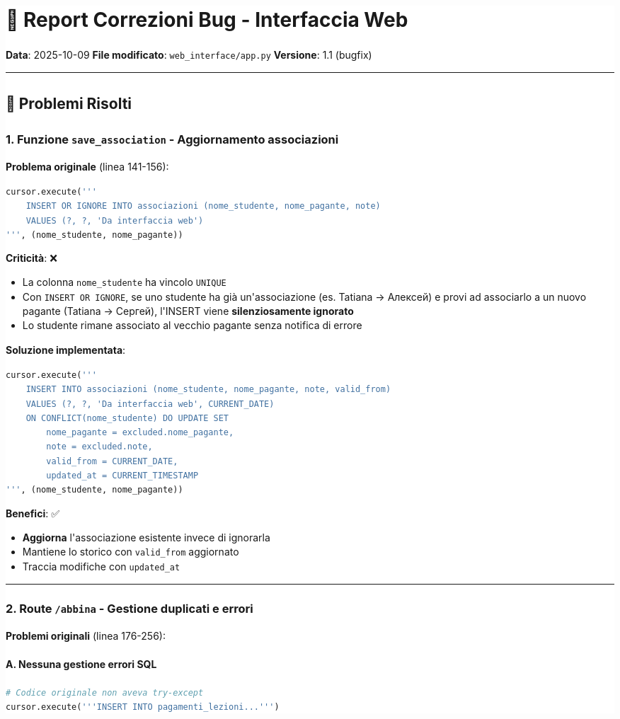 # 🐛 Report Correzioni Bug - Interfaccia Web

**Data**: 2025-10-09
**File modificato**: `web_interface/app.py`
**Versione**: 1.1 (bugfix)

---

## 🔴 Problemi Risolti

### 1. **Funzione `save_association` - Aggiornamento associazioni**

**Problema originale** (linea 141-156):
```python
cursor.execute('''
    INSERT OR IGNORE INTO associazioni (nome_studente, nome_pagante, note)
    VALUES (?, ?, 'Da interfaccia web')
''', (nome_studente, nome_pagante))
```

**Criticità**: ❌
- La colonna `nome_studente` ha vincolo `UNIQUE`
- Con `INSERT OR IGNORE`, se uno studente ha già un'associazione (es. Tatiana → Алексей) e provi ad associarlo a un nuovo pagante (Tatiana → Сергей), l'INSERT viene **silenziosamente ignorato**
- Lo studente rimane associato al vecchio pagante senza notifica di errore

**Soluzione implementata**:
```python
cursor.execute('''
    INSERT INTO associazioni (nome_studente, nome_pagante, note, valid_from)
    VALUES (?, ?, 'Da interfaccia web', CURRENT_DATE)
    ON CONFLICT(nome_studente) DO UPDATE SET
        nome_pagante = excluded.nome_pagante,
        note = excluded.note,
        valid_from = CURRENT_DATE,
        updated_at = CURRENT_TIMESTAMP
''', (nome_studente, nome_pagante))
```

**Benefici**: ✅
- **Aggiorna** l'associazione esistente invece di ignorarla
- Mantiene lo storico con `valid_from` aggiornato
- Traccia modifiche con `updated_at`

---

### 2. **Route `/abbina` - Gestione duplicati e errori**

**Problemi originali** (linea 176-256):

#### A. Nessuna gestione errori SQL
```python
# Codice originale non aveva try-except
cursor.execute('''INSERT INTO pagamenti_lezioni...''')
```
